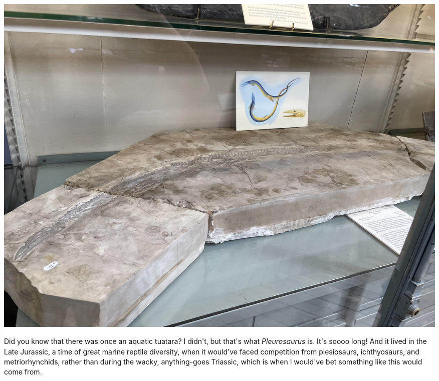 ![pleurosaurus](/assets/images/posts/pleurosaurus.jpeg)

Did you know that there was once an aquatic tuatara? I didn't, but that's what *Pleurosaurus* is. It's soooo long! And it lived in the Late Jurassic, a time of great marine reptile diversity, when it would've faced competition from plesiosaurs, ichthyosaurs, and metriorhynchids, rather than during the wacky, anything-goes Triassic, which is when I would've bet something like this would come from.
